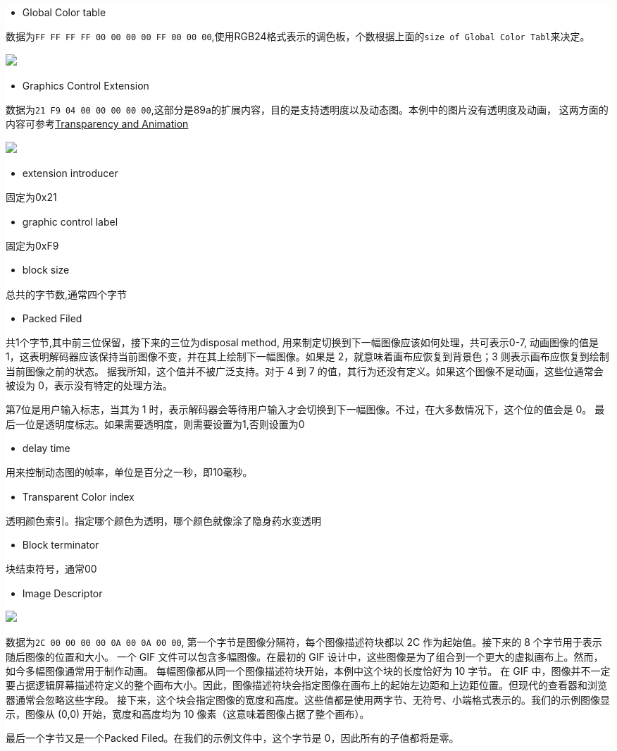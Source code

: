 - Global Color table
    
数据为`FF FF FF FF 00 00 00 00 FF 00 00 00`,使用RGB24格式表示的调色板，个数根据上面的`size of Global Color Tabl`来决定。

![]({{site.url}}assets/gif/global_color_table.gif)


- Graphics Control Extension

数据为`21 F9 04 00 00 00 00 00`,这部分是89a的扩展内容，目的是支持透明度以及动态图。本例中的图片没有透明度及动画，
这两方面的内容可参考[Transparency and
Animation](https://giflib.sourceforge.net/whatsinagif/animation_and_transparency.html)

![]({{site.url}}assets/gif/graphic_control_ext.gif)

* extension introducer

固定为0x21

* graphic control label

固定为0xF9

* block size 

总共的字节数,通常四个字节

* Packed Filed

共1个字节,其中前三位保留，接下来的三位为disposal method, 用来制定切换到下一幅图像应该如何处理，共可表示0-7,
动画图像的值是 1，这表明解码器应该保持当前图像不变，并在其上绘制下一幅图像。如果是 2，就意味着画布应恢复到背景色；3 则表示画布应恢复到绘制当前图像之前的状态。
据我所知，这个值并不被广泛支持。对于 4 到 7 的值，其行为还没有定义。如果这个图像不是动画，这些位通常会被设为 0，表示没有特定的处理方法。

第7位是用户输入标志，当其为 1 时，表示解码器会等待用户输入才会切换到下一幅图像。不过，在大多数情况下，这个位的值会是 0。
最后一位是透明度标志。如果需要透明度，则需要设置为1,否则设置为0

* delay time

用来控制动态图的帧率，单位是百分之一秒，即10毫秒。

* Transparent Color index

透明颜色索引。指定哪个颜色为透明，哪个颜色就像涂了隐身药水变透明

* Block terminator

块结束符号，通常00

- Image Descriptor

![]({{site.url}}assets/gif/image_descriptor_block.gif)

数据为`2C 00 00 00 00 0A 00 0A 00 00`,
第一个字节是图像分隔符，每个图像描述符块都以 2C 作为起始值。接下来的 8 个字节用于表示随后图像的位置和大小。
一个 GIF 文件可以包含多幅图像。在最初的 GIF 设计中，这些图像是为了组合到一个更大的虚拟画布上。然而，如今多幅图像通常用于制作动画。
每幅图像都从同一个图像描述符块开始，本例中这个块的长度恰好为 10 字节。
在 GIF 中，图像并不一定要占据逻辑屏幕描述符定义的整个画布大小。因此，图像描述符块会指定图像在画布上的起始左边距和上边距位置。但现代的查看器和浏览器通常会忽略这些字段。
接下来，这个块会指定图像的宽度和高度。这些值都是使用两字节、无符号、小端格式表示的。我们的示例图像显示，图像从 (0,0) 开始，宽度和高度均为 10 像素（这意味着图像占据了整个画布）。

最后一个字节又是一个Packed Filed。在我们的示例文件中，这个字节是 0，因此所有的子值都将是零。
